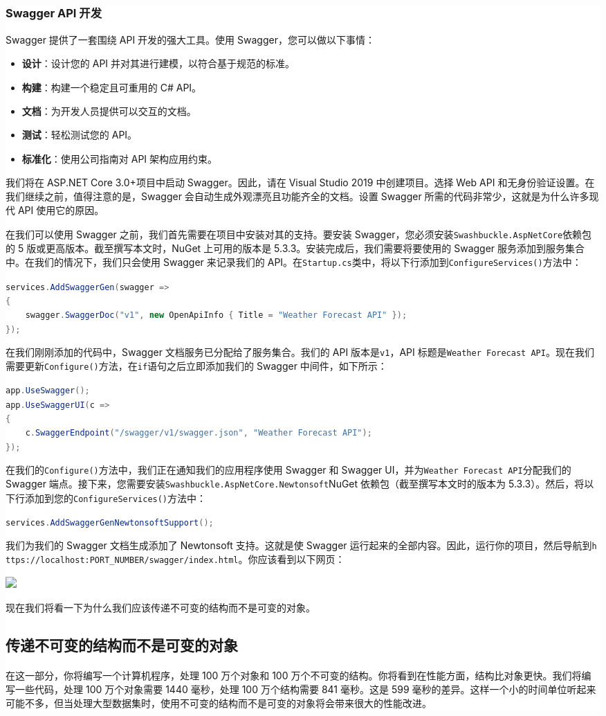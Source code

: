 ### Swagger API 开发

Swagger 提供了一套围绕 API 开发的强大工具。使用 Swagger，您可以做以下事情：

+   **设计**：设计您的 API 并对其进行建模，以符合基于规范的标准。

+   **构建**：构建一个稳定且可重用的 C# API。

+   **文档**：为开发人员提供可以交互的文档。

+   **测试**：轻松测试您的 API。

+   **标准化**：使用公司指南对 API 架构应用约束。

我们将在 ASP.NET Core 3.0+项目中启动 Swagger。因此，请在 Visual Studio 2019 中创建项目。选择 Web API 和无身份验证设置。在我们继续之前，值得注意的是，Swagger 会自动生成外观漂亮且功能齐全的文档。设置 Swagger 所需的代码非常少，这就是为什么许多现代 API 使用它的原因。

在我们可以使用 Swagger 之前，我们首先需要在项目中安装对其的支持。要安装 Swagger，您必须安装`Swashbuckle.AspNetCore`依赖包的 5 版或更高版本。截至撰写本文时，NuGet 上可用的版本是 5.3.3。安装完成后，我们需要将要使用的 Swagger 服务添加到服务集合中。在我们的情况下，我们只会使用 Swagger 来记录我们的 API。在`Startup.cs`类中，将以下行添加到`ConfigureServices()`方法中：

```cs
services.AddSwaggerGen(swagger =>
{
    swagger.SwaggerDoc("v1", new OpenApiInfo { Title = "Weather Forecast API" });
});
```

在我们刚刚添加的代码中，Swagger 文档服务已分配给了服务集合。我们的 API 版本是`v1`，API 标题是`Weather Forecast API`。现在我们需要更新`Configure()`方法，在`if`语句之后立即添加我们的 Swagger 中间件，如下所示：

```cs
app.UseSwagger();
app.UseSwaggerUI(c =>
{
    c.SwaggerEndpoint("/swagger/v1/swagger.json", "Weather Forecast API");
});
```

在我们的`Configure()`方法中，我们正在通知我们的应用程序使用 Swagger 和 Swagger UI，并为`Weather Forecast API`分配我们的 Swagger 端点。接下来，您需要安装`Swashbuckle.AspNetCore.Newtonsoft`NuGet 依赖包（截至撰写本文时的版本为 5.3.3）。然后，将以下行添加到您的`ConfigureServices()`方法中：

```cs
services.AddSwaggerGenNewtonsoftSupport();
```

我们为我们的 Swagger 文档生成添加了 Newtonsoft 支持。这就是使 Swagger 运行起来的全部内容。因此，运行你的项目，然后导航到`https://localhost:PORT_NUMBER/swagger/index.html`。你应该看到以下网页：

![](https://github.com/OpenDocCN/freelearn-csharp-zh/raw/master/docs/cln-code-cs/img/4628e779-2c78-41dc-acad-7caea58b65fa.png)

现在我们将看一下为什么我们应该传递不可变的结构而不是可变的对象。

## 传递不可变的结构而不是可变的对象

在这一部分，你将编写一个计算机程序，处理 100 万个对象和 100 万个不可变的结构。你将看到在性能方面，结构比对象更快。我们将编写一些代码，处理 100 万个对象需要 1440 毫秒，处理 100 万个结构需要 841 毫秒。这是 599 毫秒的差异。这样一个小的时间单位听起来可能不多，但当处理大型数据集时，使用不可变的结构而不是可变的对象将会带来很大的性能改进。

